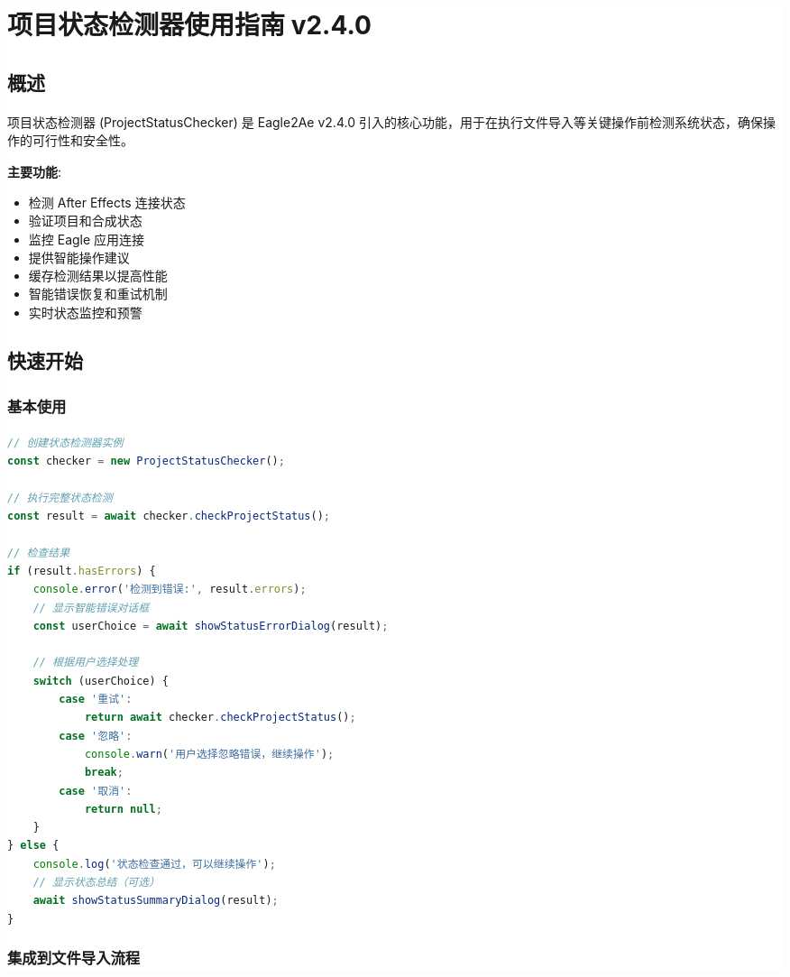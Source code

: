 # 项目状态检测器使用指南 v2.4.0

## 概述

项目状态检测器 (ProjectStatusChecker) 是 Eagle2Ae v2.4.0 引入的核心功能，用于在执行文件导入等关键操作前检测系统状态，确保操作的可行性和安全性。

**主要功能**:
- 检测 After Effects 连接状态
- 验证项目和合成状态
- 监控 Eagle 应用连接
- 提供智能操作建议
- 缓存检测结果以提高性能
- 智能错误恢复和重试机制
- 实时状态监控和预警

## 快速开始

### 基本使用

```javascript
// 创建状态检测器实例
const checker = new ProjectStatusChecker();

// 执行完整状态检测
const result = await checker.checkProjectStatus();

// 检查结果
if (result.hasErrors) {
    console.error('检测到错误:', result.errors);
    // 显示智能错误对话框
    const userChoice = await showStatusErrorDialog(result);
    
    // 根据用户选择处理
    switch (userChoice) {
        case '重试':
            return await checker.checkProjectStatus();
        case '忽略':
            console.warn('用户选择忽略错误，继续操作');
            break;
        case '取消':
            return null;
    }
} else {
    console.log('状态检查通过，可以继续操作');
    // 显示状态总结（可选）
    await showStatusSummaryDialog(result);
}
```

### 集成到文件导入流程
